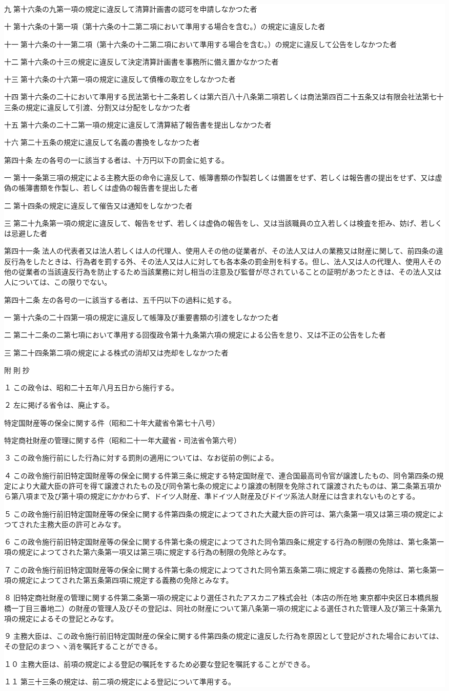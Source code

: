 九 第十六条の九第一項の規定に違反して清算計画書の認可を申請しなかつた者

十 第十六条の十第一項（第十六条の十二第二項において準用する場合を含む。）の規定に違反した者

十一 第十六条の十一第二項（第十六条の十二第二項において準用する場合を含む。）の規定に違反して公告をしなかつた者

十二 第十六条の十三の規定に違反して決定清算計画書を事務所に備え置かなかつた者

十三 第十六条の十六第一項の規定に違反して債権の取立をしなかつた者

十四 第十六条の二十において準用する民法第七十二条若しくは第六百八十八条第二項若しくは商法第四百二十五条又は有限会社法第七十三条の規定に違反して引渡、分割又は分配をしなかつた者

十五 第十六条の二十二第一項の規定に違反して清算結了報告書を提出しなかつた者

十六 第二十五条の規定に違反して名義の書換をしなかつた者

第四十条 左の各号の一に該当する者は、十万円以下の罰金に処する。

一 第十一条第三項の規定による主務大臣の命令に違反して、帳簿書類の作製若しくは備置をせず、若しくは報告書の提出をせず、又は虚偽の帳簿書類を作製し、若しくは虚偽の報告書を提出した者

二 第十四条の規定に違反して催告又は通知をしなかつた者

三 第二十九条第一項の規定に違反して、報告をせず、若しくは虚偽の報告をし、又は当該職員の立入若しくは検査を拒み、妨げ、若しくは忌避した者

第四十一条 法人の代表者又は法人若しくは人の代理人、使用人その他の従業者が、その法人又は人の業務又は財産に関して、前四条の違反行為をしたときは、行為者を罰する外、その法人又は人に対しても各本条の罰金刑を科する。但し、法人又は人の代理人、使用人その他の従業者の当該違反行為を防止するため当該業務に対し相当の注意及び監督が尽されていることの証明があつたときは、その法人又は人については、この限りでない。

第四十二条 左の各号の一に該当する者は、五千円以下の過料に処する。

一 第十六条の二十四第一項の規定に違反して帳簿及び重要書類の引渡をしなかつた者

二 第二十二条の二第七項において準用する回復政令第十九条第六項の規定による公告を怠り、又は不正の公告をした者

三 第二十四条第二項の規定による株式の消却又は売却をしなかつた者

附 則 抄

１ この政令は、昭和二十五年八月五日から施行する。

２ 左に掲げる省令は、廃止する。

特定国財産等の保全に関する件（昭和二十年大蔵省令第七十八号）

特定商社財産の管理に関する件（昭和二十一年大蔵省・司法省令第六号）

３ この政令施行前にした行為に対する罰則の適用については、なお従前の例による。

４ この政令施行前旧特定国財産等の保全に関する件第三条に規定する特定国財産で、連合国最高司令官が譲渡したもの、同令第四条の規定により大蔵大臣の許可を得て譲渡されたもの及び同令第七条の規定により譲渡の制限を免除されて譲渡されたものは、第二条第五項から第八項まで及び第十項の規定にかかわらず、ドイツ人財産、準ドイツ人財産及びドイツ系法人財産には含まれないものとする。

５ この政令施行前旧特定国財産等の保全に関する件第四条の規定によつてされた大蔵大臣の許可は、第六条第一項又は第三項の規定によつてされた主務大臣の許可とみなす。

６ この政令施行前旧特定国財産等の保全に関する件第七条の規定によつてされた同令第四条に規定する行為の制限の免除は、第七条第一項の規定によつてされた第六条第一項又は第三項に規定する行為の制限の免除とみなす。

７ この政令施行前旧特定国財産等の保全に関する件第七条の規定によつてされた同令第五条第二項に規定する義務の免除は、第七条第一項の規定によつてされた第五条第四項に規定する義務の免除とみなす。

８ 旧特定商社財産の管理に関する件第二条第一項の規定により選任されたアスカニア株式会社（本店の所在地 東京都中央区日本橋呉服橋一丁目三番地二）の財産の管理人及びその登記は、同社の財産について第八条第一項の規定による選任された管理人及び第三十条第九項の規定によるその登記とみなす。

９ 主務大臣は、この政令施行前旧特定国財産の保全に関する件第四条の規定に違反した行為を原因として登記がされた場合においては、その登記のまつヽヽ消を嘱託することができる。

１０ 主務大臣は、前項の規定による登記の嘱託をするため必要な登記を嘱託することができる。

１１ 第三十三条の規定は、前二項の規定による登記について準用する。
